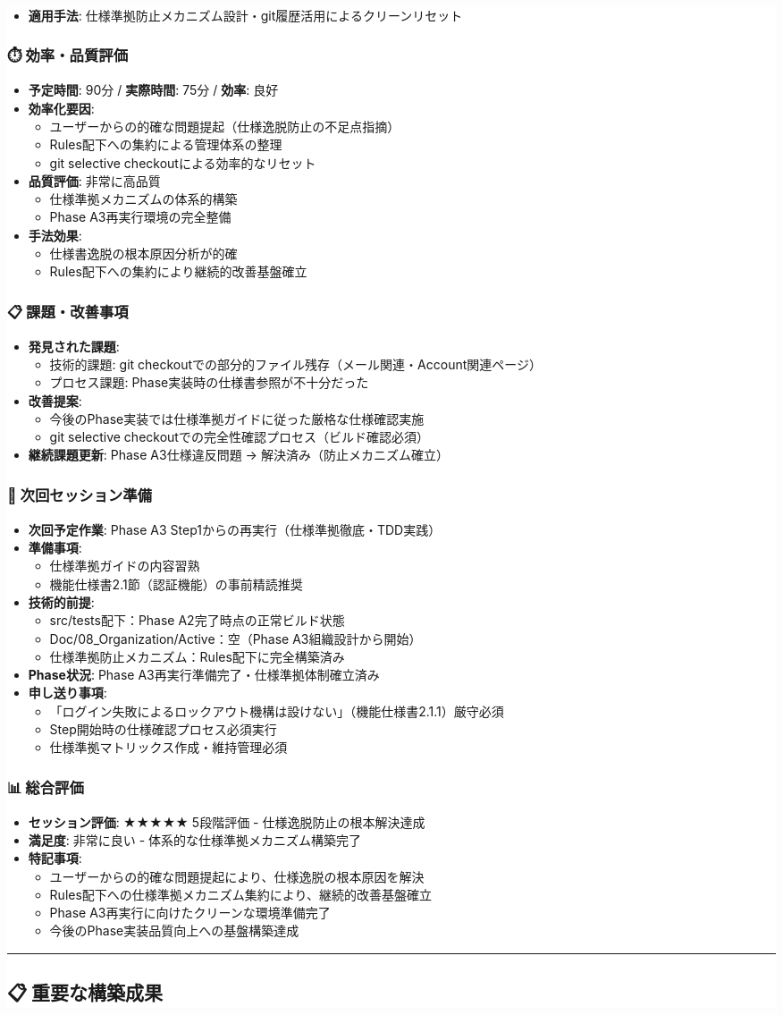 - **適用手法**: 仕様準拠防止メカニズム設計・git履歴活用によるクリーンリセット

### ⏱️ 効率・品質評価
- **予定時間**: 90分 / **実際時間**: 75分 / **効率**: 良好
- **効率化要因**: 
  - ユーザーからの的確な問題提起（仕様逸脱防止の不足点指摘）
  - Rules配下への集約による管理体系の整理
  - git selective checkoutによる効率的なリセット
- **品質評価**: 非常に高品質
  - 仕様準拠メカニズムの体系的構築
  - Phase A3再実行環境の完全整備
- **手法効果**: 
  - 仕様書逸脱の根本原因分析が的確
  - Rules配下への集約により継続的改善基盤確立

### 📋 課題・改善事項
- **発見された課題**: 
  - 技術的課題: git checkoutでの部分的ファイル残存（メール関連・Account関連ページ）
  - プロセス課題: Phase実装時の仕様書参照が不十分だった
- **改善提案**: 
  - 今後のPhase実装では仕様準拠ガイドに従った厳格な仕様確認実施
  - git selective checkoutでの完全性確認プロセス（ビルド確認必須）
- **継続課題更新**: Phase A3仕様違反問題 → 解決済み（防止メカニズム確立）

### 🚀 次回セッション準備
- **次回予定作業**: Phase A3 Step1からの再実行（仕様準拠徹底・TDD実践）
- **準備事項**: 
  - 仕様準拠ガイドの内容習熟
  - 機能仕様書2.1節（認証機能）の事前精読推奨
- **技術的前提**: 
  - src/tests配下：Phase A2完了時点の正常ビルド状態
  - Doc/08_Organization/Active：空（Phase A3組織設計から開始）
  - 仕様準拠防止メカニズム：Rules配下に完全構築済み
- **Phase状況**: Phase A3再実行準備完了・仕様準拠体制確立済み
- **申し送り事項**: 
  - 「ログイン失敗によるロックアウト機構は設けない」（機能仕様書2.1.1）厳守必須
  - Step開始時の仕様確認プロセス必須実行
  - 仕様準拠マトリックス作成・維持管理必須

### 📊 総合評価
- **セッション評価**: ★★★★★ 5段階評価 - 仕様逸脱防止の根本解決達成
- **満足度**: 非常に良い - 体系的な仕様準拠メカニズム構築完了
- **特記事項**: 
  - ユーザーからの的確な問題提起により、仕様逸脱の根本原因を解決
  - Rules配下への仕様準拠メカニズム集約により、継続的改善基盤確立
  - Phase A3再実行に向けたクリーンな環境準備完了
  - 今後のPhase実装品質向上への基盤構築達成

---

## 📋 重要な構築成果
